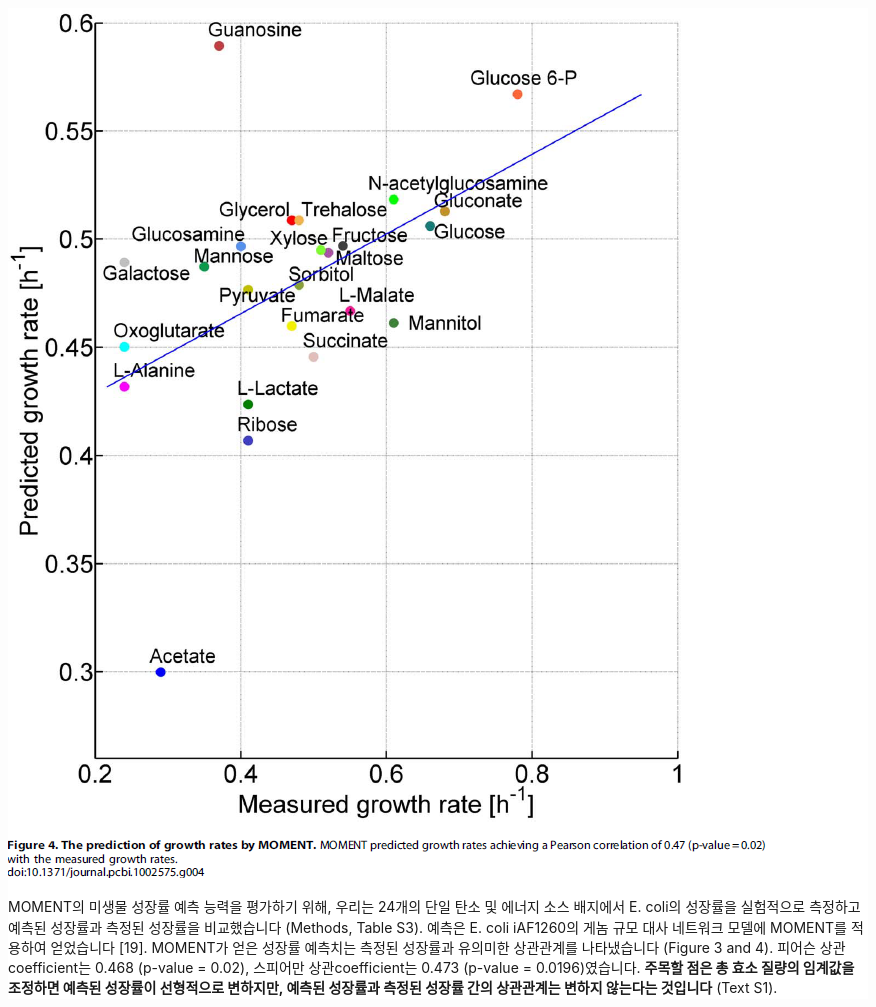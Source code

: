 ![](./pictures/moment4.PNG)

MOMENT의 미생물 성장률 예측 능력을 평가하기 위해, 우리는 24개의 단일 탄소 및 에너지 소스 배지에서 E. coli의 성장률을 실험적으로 측정하고 예측된 성장률과 측정된 성장률을 비교했습니다 (Methods, Table S3). 예측은 E. coli iAF1260의 게놈 규모 대사 네트워크 모델에 MOMENT를 적용하여 얻었습니다 [19]. MOMENT가 얻은 성장률 예측치는 측정된 성장률과 유의미한 상관관계를 나타냈습니다 (Figure 3 and 4). 피어슨 상관coefficient는 0.468 (p-value = 0.02), 스피어만 상관coefficient는 0.473 (p-value = 0.0196)였습니다. **주목할 점은 총 효소 질량의 임계값을 조정하면 예측된 성장률이 선형적으로 변하지만, 예측된 성장률과 측정된 성장률 간의 상관관계는 변하지 않는다는 것입니다** (Text S1).
